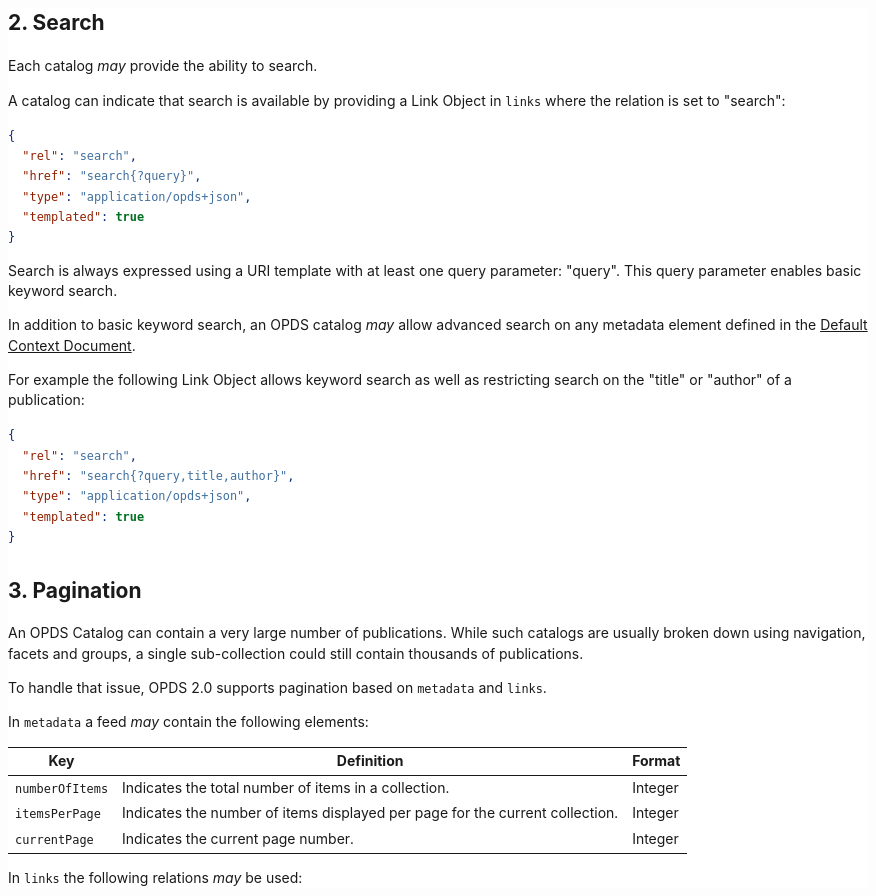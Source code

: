 ## 2. Search

Each catalog <em class="rfc">may</em> provide the ability to search.

A catalog can indicate that search is available by providing a Link Object in `links` where the relation is set to "search":

```json
{
  "rel": "search",
  "href": "search{?query}", 
  "type": "application/opds+json", 
  "templated": true
}
```

Search is always expressed using a URI template with at least one query parameter: "query". This query parameter enables basic keyword search.

In addition to basic keyword search, an OPDS catalog <em class="rfc">may</em> allow advanced search on any metadata element defined in the [Default Context Document](https://github.com/readium/webpub-manifest/tree/master/contexts/default).

For example the following Link Object allows keyword search as well as restricting search on the "title" or "author" of a publication:

```json
{
  "rel": "search",
  "href": "search{?query,title,author}", 
  "type": "application/opds+json", 
  "templated": true
}
```

## 3. Pagination

An OPDS Catalog can contain a very large number of publications. While such catalogs are usually broken down using navigation, facets and groups, a single sub-collection could still contain thousands of publications.

To handle that issue, OPDS 2.0 supports pagination based on `metadata` and `links`.

In `metadata` a feed <em class="rfc">may</em> contain the following elements:

| Key  | Definition | Format |
| ---- | ---------- | ------ | 
| `numberOfItems`  | Indicates the total number of items in a collection.  | Integer |
| `itemsPerPage`  | Indicates the number of items displayed per page for the current collection.  | Integer |
| `currentPage`  | Indicates the current page number.  | Integer |


In `links` the following relations <em class="rfc">may</em> be used:
